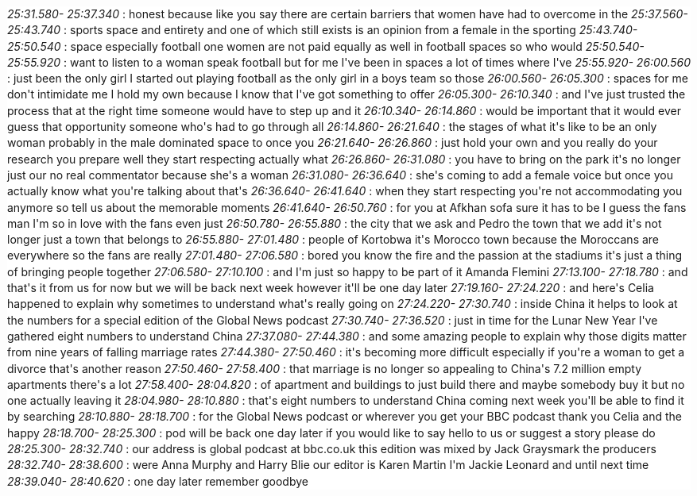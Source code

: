 *25:31.580- 25:37.340* :  honest because like you say there are certain barriers that women have had to overcome in the
*25:37.560- 25:43.740* :  sports space and entirety and one of which still exists is an opinion from a female in the sporting
*25:43.740- 25:50.540* :  space especially football one women are not paid equally as well in football spaces so who would
*25:50.540- 25:55.920* :  want to listen to a woman speak football but for me I've been in spaces a lot of times where I've
*25:55.920- 26:00.560* :  just been the only girl I started out playing football as the only girl in a boys team so those
*26:00.560- 26:05.300* :  spaces for me don't intimidate me I hold my own because I know that I've got something to offer
*26:05.300- 26:10.340* :  and I've just trusted the process that at the right time someone would have to step up and it
*26:10.340- 26:14.860* :  would be important that it would ever guess that opportunity someone who's had to go through all
*26:14.860- 26:21.640* :  the stages of what it's like to be an only woman probably in the male dominated space to once you
*26:21.640- 26:26.860* :  just hold your own and you really do your research you prepare well they start respecting actually what
*26:26.860- 26:31.080* :  you have to bring on the park it's no longer just our no real commentator because she's a woman
*26:31.080- 26:36.640* :  she's coming to add a female voice but once you actually know what you're talking about that's
*26:36.640- 26:41.640* :  when they start respecting you're not accommodating you anymore so tell us about the memorable moments
*26:41.640- 26:50.760* :  for you at Afkhan sofa sure it has to be I guess the fans man I'm so in love with the fans even just
*26:50.780- 26:55.880* :  the city that we ask and Pedro the town that we add it's not longer just a town that belongs to
*26:55.880- 27:01.480* :  people of Kortobwa it's Morocco town because the Moroccans are everywhere so the fans are really
*27:01.480- 27:06.580* :  bored you know the fire and the passion at the stadiums it's just a thing of bringing people together
*27:06.580- 27:10.100* :  and I'm just so happy to be part of it Amanda Flemini
*27:13.100- 27:18.780* :  and that's it from us for now but we will be back next week however it'll be one day later
*27:19.160- 27:24.220* :  and here's Celia happened to explain why sometimes to understand what's really going on
*27:24.220- 27:30.740* :  inside China it helps to look at the numbers for a special edition of the Global News podcast
*27:30.740- 27:36.520* :  just in time for the Lunar New Year I've gathered eight numbers to understand China
*27:37.080- 27:44.380* :  and some amazing people to explain why those digits matter from nine years of falling marriage rates
*27:44.380- 27:50.460* :  it's becoming more difficult especially if you're a woman to get a divorce that's another reason
*27:50.460- 27:58.400* :  that marriage is no longer so appealing to China's 7.2 million empty apartments there's a lot
*27:58.400- 28:04.820* :  of apartment and buildings to just build there and maybe somebody buy it but no one actually leaving it
*28:04.980- 28:10.880* :  that's eight numbers to understand China coming next week you'll be able to find it by searching
*28:10.880- 28:18.700* :  for the Global News podcast or wherever you get your BBC podcast thank you Celia and the happy
*28:18.700- 28:25.300* :  pod will be back one day later if you would like to say hello to us or suggest a story please do
*28:25.300- 28:32.740* :  our address is global podcast at bbc.co.uk this edition was mixed by Jack Graysmark the producers
*28:32.740- 28:38.600* :  were Anna Murphy and Harry Blie our editor is Karen Martin I'm Jackie Leonard and until next time
*28:39.040- 28:40.620* :  one day later remember goodbye
